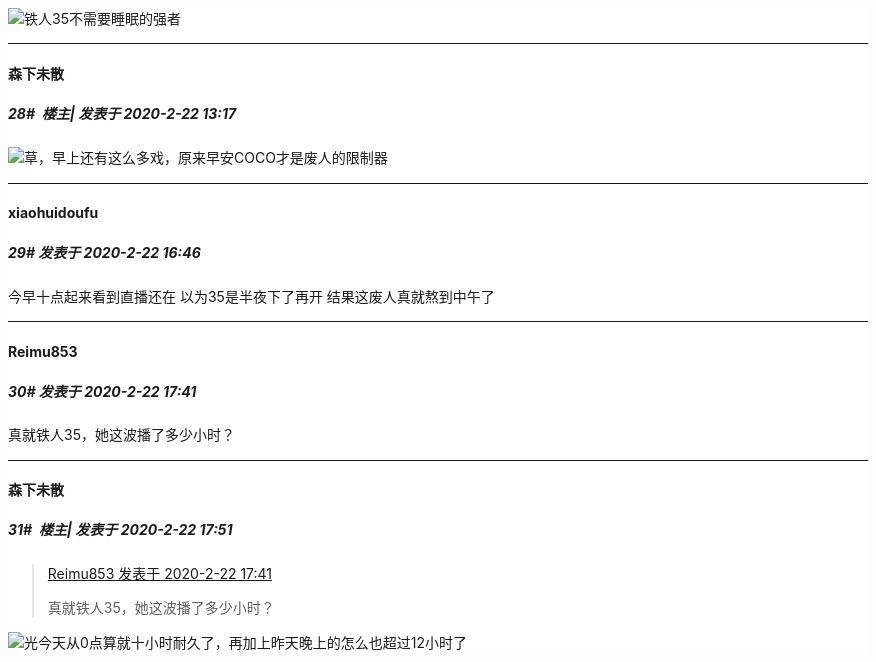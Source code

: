 

<img src="https://static.saraba1st.com/image/smiley/face2017/177.png" referrerpolicy="no-referrer">铁人35不需要睡眠的强者







-----

####  森下未散  
##### 28#         楼主| 发表于 2020-2-22 13:17



<img src="https://static.saraba1st.com/image/smiley/face2017/068.png" referrerpolicy="no-referrer">草，早上还有这么多戏，原来早安COCO才是废人的限制器







-----

####  xiaohuidoufu  
##### 29#       发表于 2020-2-22 16:46




今早十点起来看到直播还在 以为35是半夜下了再开 结果这废人真就熬到中午了 







-----

####  Reimu853  
##### 30#       发表于 2020-2-22 17:41




真就铁人35，她这波播了多少小时？







-----

####  森下未散  
##### 31#         楼主| 发表于 2020-2-22 17:51



<blockquote><a href="httphttps://bbs.saraba1st.com/2b/forum.php?mod=redirect&amp;goto=findpost&amp;pid=46491708&amp;ptid=1914697" target="_blank">Reimu853 发表于 2020-2-22 17:41</a>

真就铁人35，她这波播了多少小时？</blockquote>
<img src="https://static.saraba1st.com/image/smiley/face2017/068.png" referrerpolicy="no-referrer">光今天从0点算就十小时耐久了，再加上昨天晚上的怎么也超过12小时了
